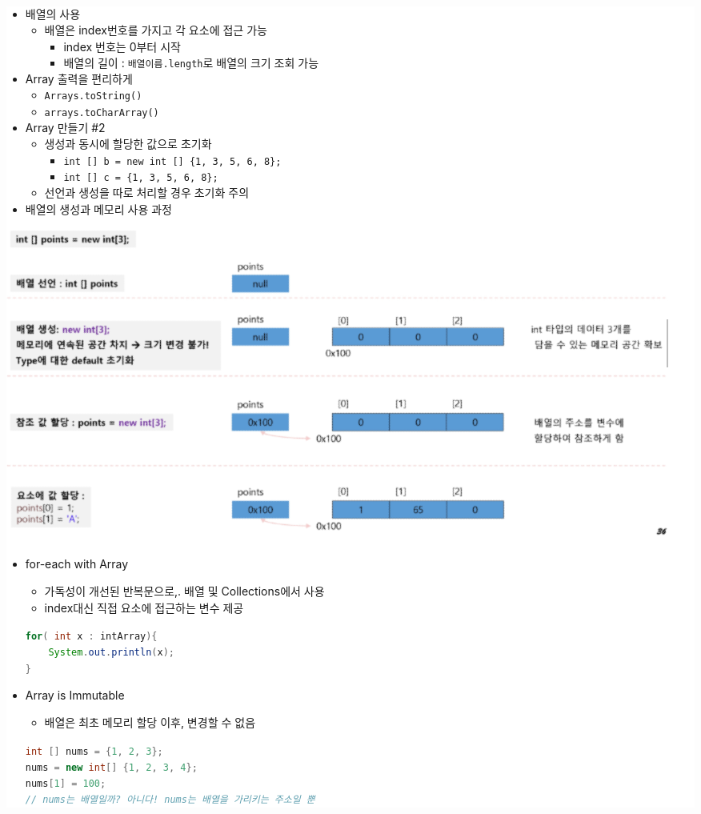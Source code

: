 - 배열의 사용
    - 배열은 index번호를 가지고 각 요소에 접근 가능
        - index 번호는 0부터 시작
        - 배열의 길이 : `배열이름.length`로 배열의 크기 조회 가능
- Array 출력을 편리하게
    - `Arrays.toString()`
    - `arrays.toCharArray()`
- Array 만들기 #2
    - 생성과 동시에 할당한 값으로 초기화
        - `int [] b = new int [] {1, 3, 5, 6, 8};`
        - `int [] c = {1, 3, 5, 6, 8};`
    - 선언과 생성을 따로 처리할 경우 초기화 주의
- 배열의 생성과 메모리 사용 과정

![Untitled](Java%20day1%2045923a1d793146c2be515e785790c174/Untitled%207.png)

- for-each with Array
    - 가독성이 개선된 반복문으로,. 배열 및 Collections에서 사용
    - index대신 직접 요소에 접근하는 변수 제공
    
    ```java
    for( int x : intArray){
    	System.out.println(x);
    }
    ```
    
- Array is Immutable
    - 배열은 최초 메모리 할당 이후, 변경할 수 없음
    
    ```java
    int [] nums = {1, 2, 3};
    nums = new int[] {1, 2, 3, 4};
    nums[1] = 100;
    // nums는 배열일까? 아니다! nums는 배열을 가리키는 주소일 뿐
    ```
    